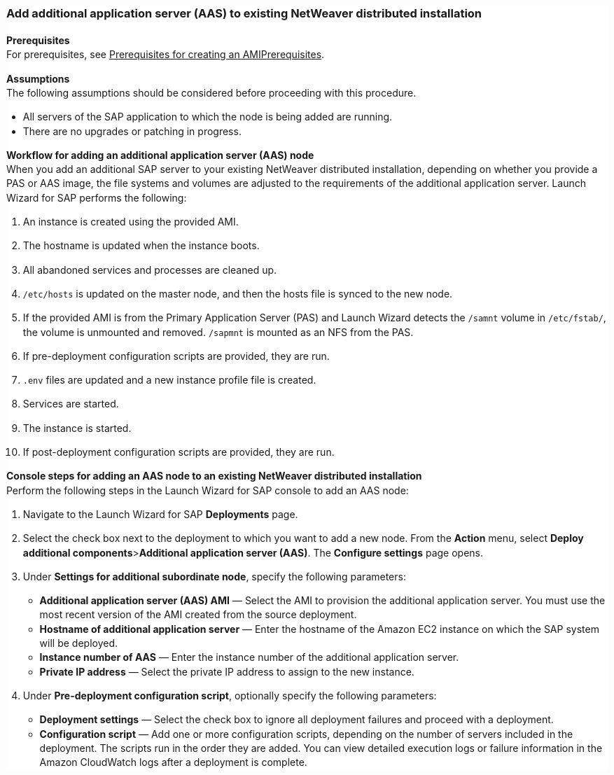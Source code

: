 ### Add additional application server \(AAS\) to existing NetWeaver distributed installation<a name="launch-wizard-sap-add-remove-nodes-scenarios-server"></a>

**Prerequisites**  
For prerequisites, see [Prerequisites for creating an AMIPrerequisites](#launch-wizard-sap-add-remove-nodes-prerequisites)\.

**Assumptions**  
The following assumptions should be considered before proceeding with this procedure\.
+ All servers of the SAP application to which the node is being added are running\.
+ There are no upgrades or patching in progress\.

**Workflow for adding an additional application server \(AAS\) node**  
When you add an additional SAP server to your existing NetWeaver distributed installation, depending on whether you provide a PAS or AAS image, the file systems and volumes are adjusted to the requirements of the additional application server\. Launch Wizard for SAP performs the following:

1. An instance is created using the provided AMI\.

1. The hostname is updated when the instance boots\.

1. All abandoned services and processes are cleaned up\.

1. `/etc/hosts` is updated on the master node, and then the hosts file is synced to the new node\.

1. If the provided AMI is from the Primary Application Server \(PAS\) and Launch Wizard detects the `/samnt` volume in `/etc/fstab/`, the volume is unmounted and removed\. `/sapmnt` is mounted as an NFS from the PAS\.

1. If pre\-deployment configuration scripts are provided, they are run\.

1. `.env` files are updated and a new instance profile file is created\.

1. Services are started\.

1. The instance is started\.

1. If post\-deployment configuration scripts are provided, they are run\.

**Console steps for adding an AAS node to an existing NetWeaver distributed installation**  
Perform the following steps in the Launch Wizard for SAP console to add an AAS node:

1. Navigate to the Launch Wizard for SAP **Deployments** page\.

1. Select the check box next to the deployment to which you want to add a new node\. From the **Action** menu, select **Deploy additional components**>**Additional application server \(AAS\)**\. The **Configure settings** page opens\.

1. Under **Settings for additional subordinate node**, specify the following parameters:
   + **Additional application server \(AAS\) AMI** — Select the AMI to provision the additional application server\. You must use the most recent version of the AMI created from the source deployment\.
   + **Hostname of additional application server** — Enter the hostname of the Amazon EC2 instance on which the SAP system will be deployed\.
   + **Instance number of AAS** — Enter the instance number of the additional application server\.
   + **Private IP address** — Select the private IP address to assign to the new instance\.

1. Under **Pre\-deployment configuration script**, optionally specify the following parameters:
   + **Deployment settings** — Select the check box to ignore all deployment failures and proceed with a deployment\. 
   + **Configuration script** — Add one or more configuration scripts, depending on the number of servers included in the deployment\. The scripts run in the order they are added\. You can view detailed execution logs or failure information in the Amazon CloudWatch logs after a deployment is complete\.
